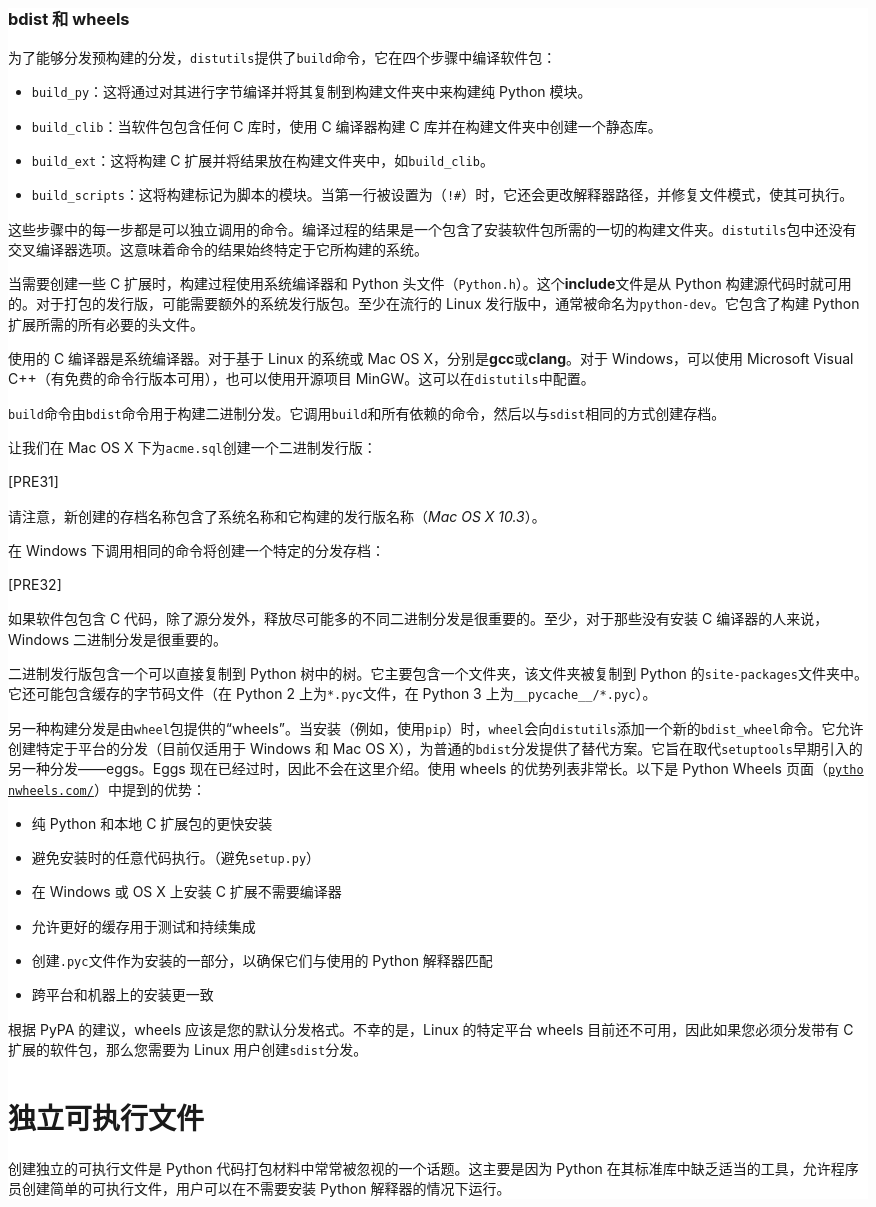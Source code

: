 ### bdist 和 wheels

为了能够分发预构建的分发，`distutils`提供了`build`命令，它在四个步骤中编译软件包：

+   `build_py`：这将通过对其进行字节编译并将其复制到构建文件夹中来构建纯 Python 模块。

+   `build_clib`：当软件包包含任何 C 库时，使用 C 编译器构建 C 库并在构建文件夹中创建一个静态库。

+   `build_ext`：这将构建 C 扩展并将结果放在构建文件夹中，如`build_clib`。

+   `build_scripts`：这将构建标记为脚本的模块。当第一行被设置为（`!#`）时，它还会更改解释器路径，并修复文件模式，使其可执行。

这些步骤中的每一步都是可以独立调用的命令。编译过程的结果是一个包含了安装软件包所需的一切的构建文件夹。`distutils`包中还没有交叉编译器选项。这意味着命令的结果始终特定于它所构建的系统。

当需要创建一些 C 扩展时，构建过程使用系统编译器和 Python 头文件（`Python.h`）。这个**include**文件是从 Python 构建源代码时就可用的。对于打包的发行版，可能需要额外的系统发行版包。至少在流行的 Linux 发行版中，通常被命名为`python-dev`。它包含了构建 Python 扩展所需的所有必要的头文件。

使用的 C 编译器是系统编译器。对于基于 Linux 的系统或 Mac OS X，分别是**gcc**或**clang**。对于 Windows，可以使用 Microsoft Visual C++（有免费的命令行版本可用），也可以使用开源项目 MinGW。这可以在`distutils`中配置。

`build`命令由`bdist`命令用于构建二进制分发。它调用`build`和所有依赖的命令，然后以与`sdist`相同的方式创建存档。

让我们在 Mac OS X 下为`acme.sql`创建一个二进制发行版：

[PRE31]

请注意，新创建的存档名称包含了系统名称和它构建的发行版名称（*Mac OS X 10.3*）。

在 Windows 下调用相同的命令将创建一个特定的分发存档：

[PRE32]

如果软件包包含 C 代码，除了源分发外，释放尽可能多的不同二进制分发是很重要的。至少，对于那些没有安装 C 编译器的人来说，Windows 二进制分发是很重要的。

二进制发行版包含一个可以直接复制到 Python 树中的树。它主要包含一个文件夹，该文件夹被复制到 Python 的`site-packages`文件夹中。它还可能包含缓存的字节码文件（在 Python 2 上为`*.pyc`文件，在 Python 3 上为`__pycache__/*.pyc`）。

另一种构建分发是由`wheel`包提供的“wheels”。当安装（例如，使用`pip`）时，`wheel`会向`distutils`添加一个新的`bdist_wheel`命令。它允许创建特定于平台的分发（目前仅适用于 Windows 和 Mac OS X），为普通的`bdist`分发提供了替代方案。它旨在取代`setuptools`早期引入的另一种分发——eggs。Eggs 现在已经过时，因此不会在这里介绍。使用 wheels 的优势列表非常长。以下是 Python Wheels 页面（[`pythonwheels.com/`](http://pythonwheels.com/)）中提到的优势：

+   纯 Python 和本地 C 扩展包的更快安装

+   避免安装时的任意代码执行。（避免`setup.py`）

+   在 Windows 或 OS X 上安装 C 扩展不需要编译器

+   允许更好的缓存用于测试和持续集成

+   创建`.pyc`文件作为安装的一部分，以确保它们与使用的 Python 解释器匹配

+   跨平台和机器上的安装更一致

根据 PyPA 的建议，wheels 应该是您的默认分发格式。不幸的是，Linux 的特定平台 wheels 目前还不可用，因此如果您必须分发带有 C 扩展的软件包，那么您需要为 Linux 用户创建`sdist`分发。

# 独立可执行文件

创建独立的可执行文件是 Python 代码打包材料中常常被忽视的一个话题。这主要是因为 Python 在其标准库中缺乏适当的工具，允许程序员创建简单的可执行文件，用户可以在不需要安装 Python 解释器的情况下运行。
